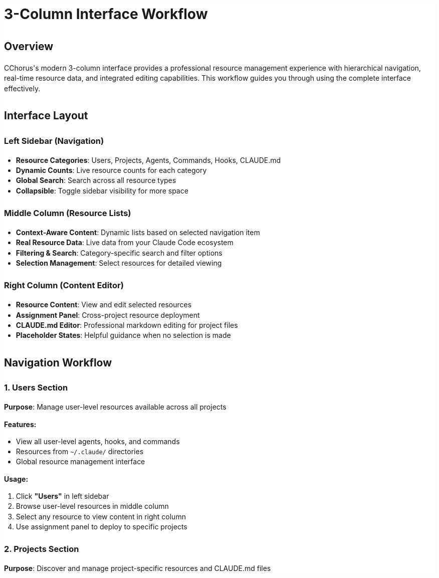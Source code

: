 # 3-Column Interface Workflow

## Overview

CChorus's modern 3-column interface provides a professional resource management experience with hierarchical navigation, real-time resource data, and integrated editing capabilities. This workflow guides you through using the complete interface effectively.

## Interface Layout

### Left Sidebar (Navigation)
- **Resource Categories**: Users, Projects, Agents, Commands, Hooks, CLAUDE.md
- **Dynamic Counts**: Live resource counts for each category
- **Global Search**: Search across all resource types
- **Collapsible**: Toggle sidebar visibility for more space

### Middle Column (Resource Lists)
- **Context-Aware Content**: Dynamic lists based on selected navigation item
- **Real Resource Data**: Live data from your Claude Code ecosystem
- **Filtering & Search**: Category-specific search and filter options
- **Selection Management**: Select resources for detailed viewing

### Right Column (Content Editor)
- **Resource Content**: View and edit selected resources
- **Assignment Panel**: Cross-project resource deployment
- **CLAUDE.md Editor**: Professional markdown editing for project files
- **Placeholder States**: Helpful guidance when no selection is made

## Navigation Workflow

### 1. Users Section

**Purpose**: Manage user-level resources available across all projects

**Features:**
- View all user-level agents, hooks, and commands
- Resources from `~/.claude/` directories
- Global resource management interface

**Usage:**
1. Click **"Users"** in left sidebar
2. Browse user-level resources in middle column
3. Select any resource to view content in right column
4. Use assignment panel to deploy to specific projects

### 2. Projects Section

**Purpose**: Discover and manage project-specific resources and CLAUDE.md files
